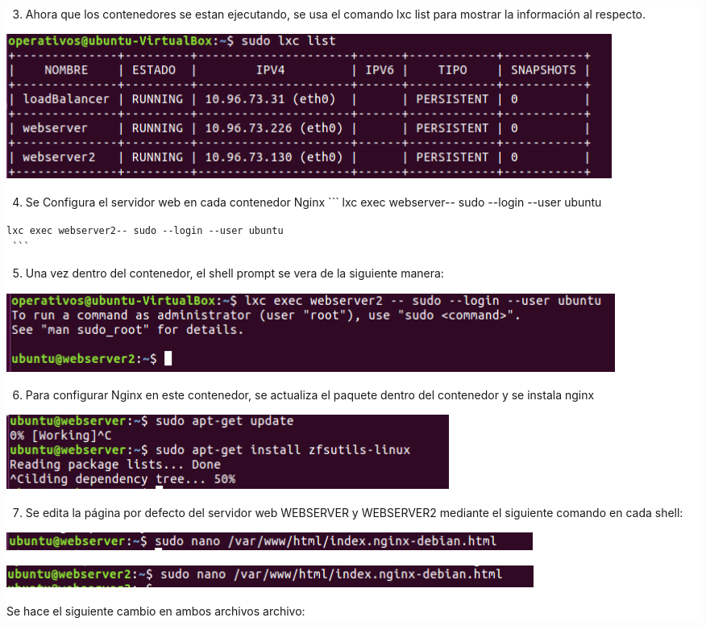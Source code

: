  3. Ahora que los contenedores se estan ejecutando, se usa el comando lxc list para mostrar la información al respecto.
  
  ![](imagenes/contenedores.PNG)
  
  4. Se Configura el servidor web en cada contenedor Nginx
    ```
    lxc exec webserver-- sudo --login --user ubuntu
  
    lxc exec webserver2-- sudo --login --user ubuntu
     ```
     
5. Una vez dentro del contenedor, el shell prompt se vera de la siguiente manera:

  ![](imagenes/prompt-webserver2.PNG)
  
6. Para configurar Nginx en este contenedor, se actualiza el paquete dentro del contenedor y se instala nginx

  ![](imagenes/update.PNG)
  
7. Se edita la página por defecto del servidor web WEBSERVER y WEBSERVER2 mediante el siguiente comando en cada shell:  

![](imagenes/html2.PNG)

![](imagenes/html4.PNG)

 Se hace el siguiente cambio en ambos archivos archivo: 
